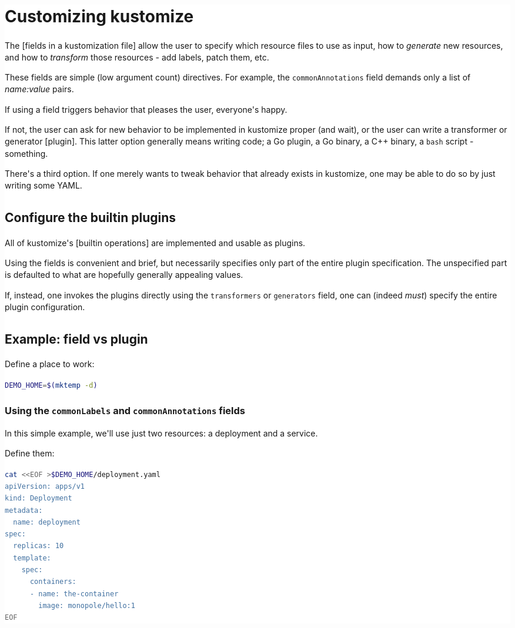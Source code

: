 # Customizing kustomize

The [fields in a kustomization file] allow the user to
specify which resource files to use as input, how to
_generate_ new resources, and how to _transform_ those
resources - add labels, patch them, etc.

These fields are simple (low argument count) directives.
For example, the `commonAnnotations` field demands only a
list of _name:value_ pairs.

If using a field triggers behavior that pleases the user,
everyone's happy.

If not, the user can ask for new behavior to be implemented
in kustomize proper (and wait), or the user can write a
transformer or generator [plugin].  This latter option
generally means writing code; a Go plugin, a Go binary,
a C++ binary, a `bash` script - something.

There's a third option.  If one merely wants to tweak
behavior that already exists in kustomize, one may be able
to do so by just writing some YAML.

## Configure the builtin plugins

All of kustomize's [builtin operations] are implemented 
and usable as plugins.

Using the fields is convenient and brief, but necessarily
specifies only part of the entire plugin specification.  The
unspecified part is defaulted to what are hopefully
generally appealing values.

If, instead, one invokes the plugins directly using the
`transformers` or `generators` field, one can (indeed
_must_) specify the entire plugin configuration.

## Example: field vs plugin

Define a place to work:

```sh
DEMO_HOME=$(mktemp -d)
```

### Using the `commonLabels` and `commonAnnotations` fields
 
In this simple example, we'll use just two resources: a deployment and a service.

Define them:

```sh
cat <<EOF >$DEMO_HOME/deployment.yaml
apiVersion: apps/v1
kind: Deployment
metadata:
  name: deployment
spec:
  replicas: 10
  template:
    spec:
      containers:
      - name: the-container
        image: monopole/hello:1
EOF
```